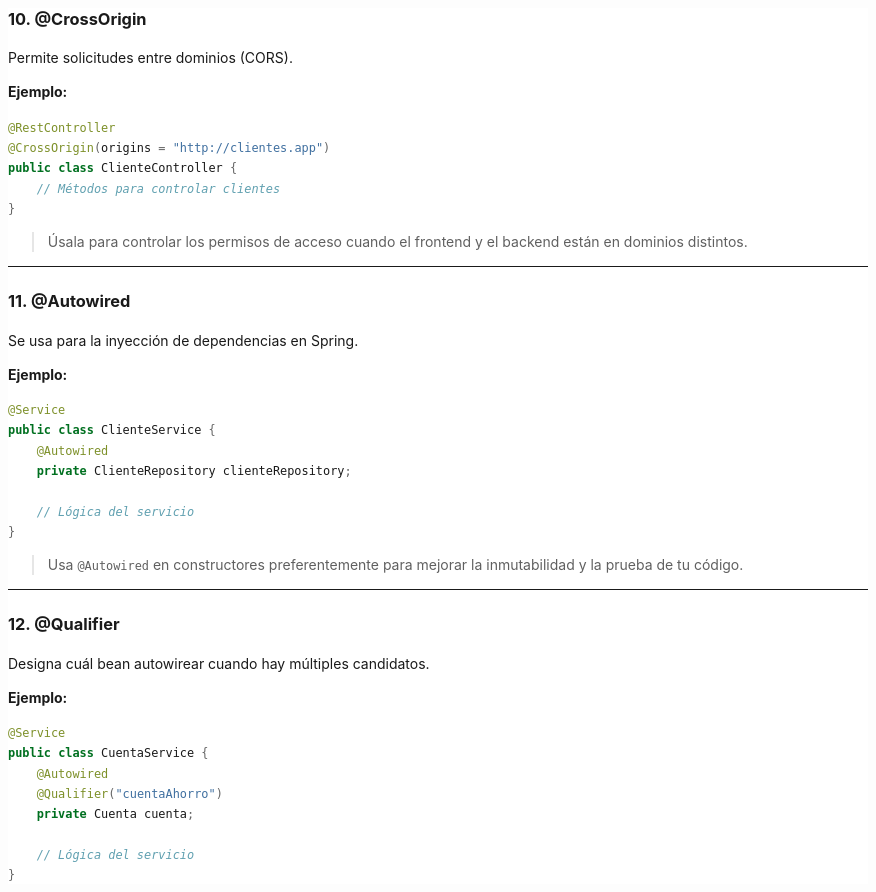 
### 10. **@CrossOrigin**

Permite solicitudes entre dominios (CORS).

**Ejemplo:**

```java
@RestController
@CrossOrigin(origins = "http://clientes.app")
public class ClienteController {
    // Métodos para controlar clientes
}
```

> Úsala para controlar los permisos de acceso cuando el frontend y el backend están en dominios distintos.

---

### 11. **@Autowired**

Se usa para la inyección de dependencias en Spring.

**Ejemplo:**

```java
@Service
public class ClienteService {
    @Autowired
    private ClienteRepository clienteRepository;

    // Lógica del servicio
}
```

> Usa `@Autowired` en constructores preferentemente para mejorar la inmutabilidad y la prueba de tu código.

---

### 12. **@Qualifier**

Designa cuál bean autowirear cuando hay múltiples candidatos.

**Ejemplo:**

```java
@Service
public class CuentaService {
    @Autowired
    @Qualifier("cuentaAhorro")
    private Cuenta cuenta;

    // Lógica del servicio
}
```
